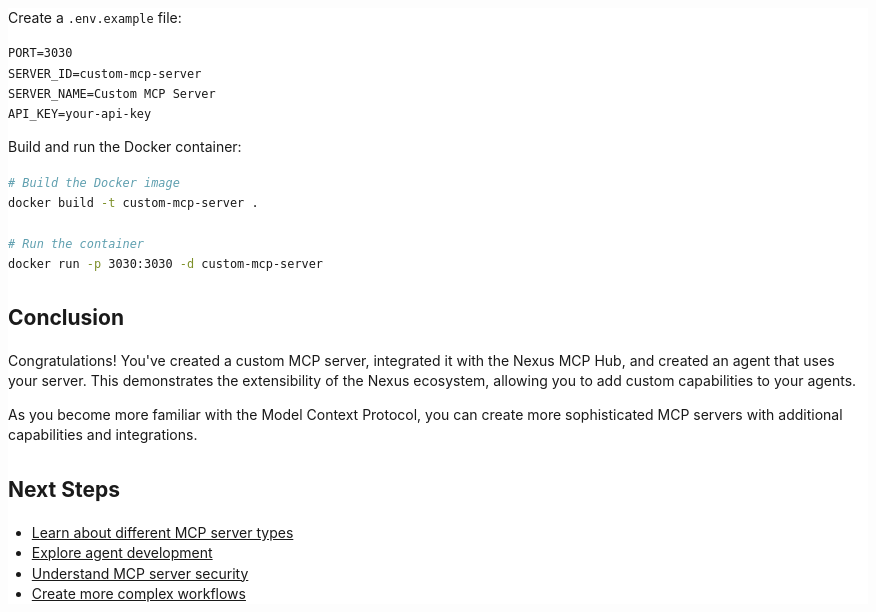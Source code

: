 ```dockerfile
```

Create a `.env.example` file:

```
PORT=3030
SERVER_ID=custom-mcp-server
SERVER_NAME=Custom MCP Server
API_KEY=your-api-key
```

Build and run the Docker container:

```bash
# Build the Docker image
docker build -t custom-mcp-server .

# Run the container
docker run -p 3030:3030 -d custom-mcp-server
```

## Conclusion

Congratulations! You've created a custom MCP server, integrated it with the Nexus MCP Hub, and created an agent that uses your server. This demonstrates the extensibility of the Nexus ecosystem, allowing you to add custom capabilities to your agents.

As you become more familiar with the Model Context Protocol, you can create more sophisticated MCP servers with additional capabilities and integrations.

## Next Steps

- [Learn about different MCP server types](../mcp-servers/server-types.md)
- [Explore agent development](../agents/development-guide.md)
- [Understand MCP server security](../security/best-practices.md)
- [Create more complex workflows](../workflows/overview.md)
